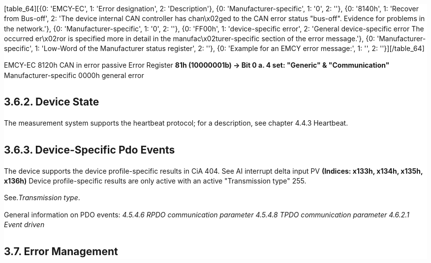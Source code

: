 [table_64][{0: 'EMCY-EC', 1: 'Error designation', 2: 'Description'}, {0: 'Manufacturer-specific', 1: '0', 2: ''}, {0: '8140h', 1: 'Recover from Bus-off', 2: 'The device internal CAN controller has chan\x02ged to the CAN error status "bus-off".  Evidence for problems in the network.'}, {0: 'Manufacturer-specific', 1: '0', 2: ''}, {0: 'FF00h', 1: 'device-specific error', 2: 'General device-specific error The occurred er\x02ror is specified more in detail in the manufac\x02turer-specific section of the error message.'}, {0: 'Manufacturer-specific', 1: 'Low-Word of the Manufacturer status register', 2: ''}, {0: 'Example for an EMCY error message:', 1: '', 2: ''}][/table_64]

EMCY-EC 8120h CAN in error passive Error Register **81h (10000001b) → Bit 0 a. 4 set: "Generic" & "Communication"** 
Manufacturer-specific 0000h general error 

## 3.6.2. Device State

The measurement system supports the heartbeat protocol; for a description, see chapter 4.4.3 Heartbeat. 

## 3.6.3. Device-Specific Pdo Events

The device supports the device profile-specific results in CiA 404. See AI interrupt delta input PV **(Indices: x133h, x134h, x135h, x136h)** 
Device profile-specific results are only active with an active "Transmission type" 255. 

See.*Transmission type*. 

General information on PDO events: 
 *4.5.4.6 RPDO communication parameter* *4.5.4.8 TPDO communication parameter* 
 *4.6.2.1 Event driven* 

## 3.7. Error Management

